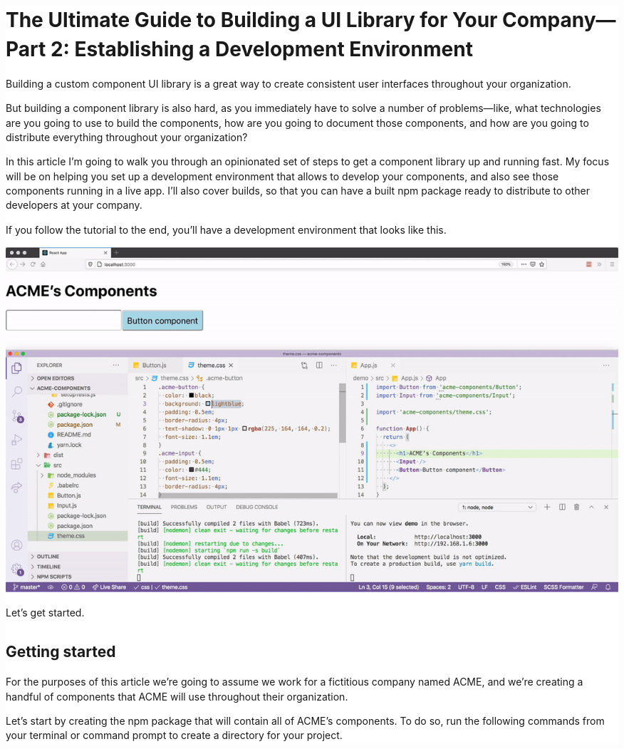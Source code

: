 # The Ultimate Guide to Building a UI Library for Your Company—Part 2: Establishing a Development Environment

Building a custom component UI library is a great way to create consistent user interfaces throughout your organization.

But building a component library is also hard, as you immediately have to solve a number of problems—like, what technologies are you going to use to build the components, how are you going to document those components, and how are you going to distribute everything throughout your organization?

In this article I’m going to walk you through an opinionated set of steps to get a component library up and running fast. My focus will be on helping you set up a development environment that allows to develop your components, and also see those components running in a live app. I’ll also cover builds, so that you can have a built npm package ready to distribute to other developers at your company.

If you follow the tutorial to the end, you’ll have a development environment that looks like this.

![](whole-workflow.gif)

Let’s get started.

## Getting started

For the purposes of this article we’re going to assume we work for a fictitious company named ACME, and we’re creating a handful of components that ACME will use throughout their organization.

Let’s start by creating the npm package that will contain all of ACME’s components. To do so, run the following commands from your terminal or command prompt to create a directory for your project.
